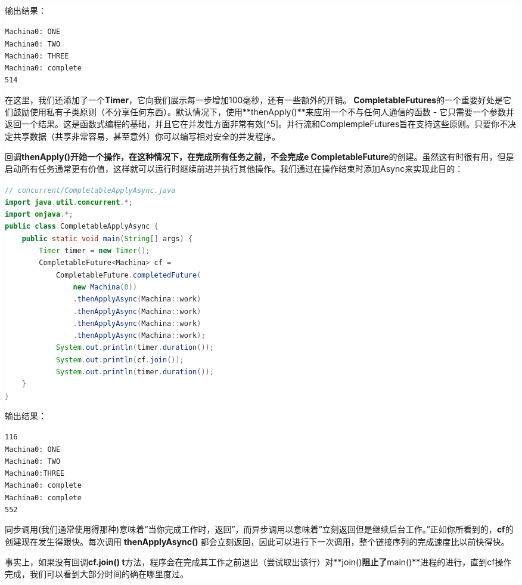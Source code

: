 输出结果：

```
Machina0: ONE
Machina0: TWO
Machina0: THREE
Machina0: complete
514
```

在这里，我们还添加了一个**Timer**，它向我们展示每一步增加100毫秒，还有一些额外的开销。
**CompletableFutures**的一个重要好处是它们鼓励使用私有子类原则（不分享任何东西）。默认情况下，使用**thenApply()**来应用一个不与任何人通信的函数 - 它只需要一个参数并返回一个结果。这是函数式编程的基础，并且它在并发性方面非常有效[^5]。并行流和ComplempleFutures旨在支持这些原则。只要你不决定共享数据（共享非常容易，甚至意外）你可以编写相对安全的并发程序。

回调**thenApply()**开始一个操作，在这种情况下，在完成所有任务之前，不会完成**e CompletableFuture**的创建。虽然这有时很有用，但是启动所有任务通常更有价值，这样就可以运行时继续前进并执行其他操作。我们通过在操作结束时添加Async来实现此目的：

```java
// concurrent/CompletableApplyAsync.java
import java.util.concurrent.*;
import onjava.*;
public class CompletableApplyAsync {
    public static void main(String[] args) {
        Timer timer = new Timer();
        CompletableFuture<Machina> cf =
            CompletableFuture.completedFuture(
                new Machina(0))
                .thenApplyAsync(Machina::work)
                .thenApplyAsync(Machina::work)
                .thenApplyAsync(Machina::work)
                .thenApplyAsync(Machina::work);
            System.out.println(timer.duration());
            System.out.println(cf.join());
            System.out.println(timer.duration());
    }
}
```

输出结果：

```
116
Machina0: ONE
Machina0: TWO
Machina0:THREE
Machina0: complete
Machina0: complete
552
```

同步调用(我们通常使用得那种)意味着“当你完成工作时，返回”，而异步调用以意味着“立刻返回但是继续后台工作。”正如你所看到的，**cf**的创建现在发生得跟快。每次调用 **thenApplyAsync()** 都会立刻返回，因此可以进行下一次调用，整个链接序列的完成速度比以前快得快。

事实上，如果没有回调**cf.join() t**方法，程序会在完成其工作之前退出（尝试取出该行）对**join()**阻止了**main()**进程的进行，直到cf操作完成，我们可以看到大部分时间的确在哪里度过。
